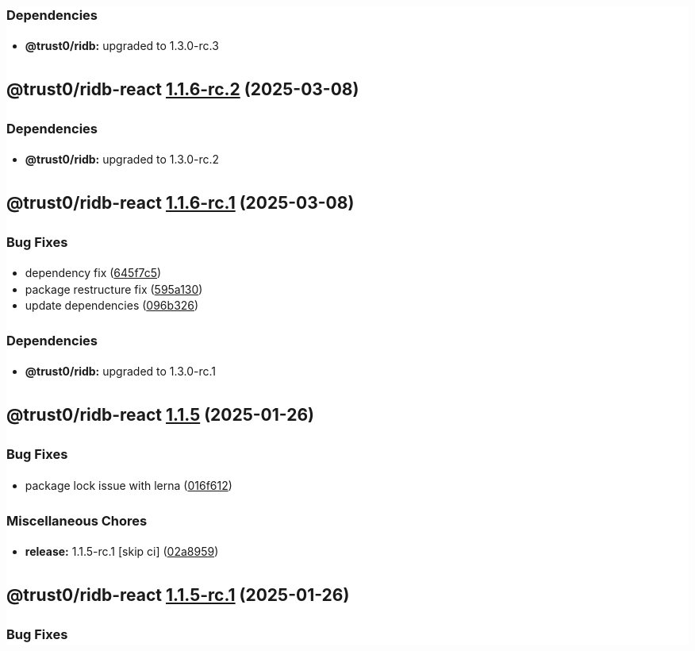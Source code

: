 
### Dependencies

* **@trust0/ridb:** upgraded to 1.3.0-rc.3

## @trust0/ridb-react [1.1.6-rc.2](https://github.com/trust0-project/RIDB/compare/@trust0/ridb-react@1.1.6-rc.1...@trust0/ridb-react@1.1.6-rc.2) (2025-03-08)


### Dependencies

* **@trust0/ridb:** upgraded to 1.3.0-rc.2

## @trust0/ridb-react [1.1.6-rc.1](https://github.com/trust0-project/RIDB/compare/@trust0/ridb-react@1.1.5...@trust0/ridb-react@1.1.6-rc.1) (2025-03-08)

### Bug Fixes

* dependency fix ([645f7c5](https://github.com/trust0-project/RIDB/commit/645f7c508c0371ecbd790282ea17b46db6e7b2c7))
* package restructure fix ([595a130](https://github.com/trust0-project/RIDB/commit/595a1300f51ad93858427540389eac7d880f9bf8))
* update dependencies ([096b326](https://github.com/trust0-project/RIDB/commit/096b326ce67e5b5134b8bd9574125fc1d37bdc8e))


### Dependencies

* **@trust0/ridb:** upgraded to 1.3.0-rc.1

## @trust0/ridb-react [1.1.5](https://github.com/trust0-project/RIDB/compare/@trust0/ridb-react@1.1.4...@trust0/ridb-react@1.1.5) (2025-01-26)

### Bug Fixes

* package lock issue with lerna ([016f612](https://github.com/trust0-project/RIDB/commit/016f612c5991a049278b9f5f0f0cac7973b33ba7))

### Miscellaneous Chores

* **release:** 1.1.5-rc.1 [skip ci] ([02a8959](https://github.com/trust0-project/RIDB/commit/02a895976b91cde231987ff570cb1d7c491aeab8))

## @trust0/ridb-react [1.1.5-rc.1](https://github.com/trust0-project/RIDB/compare/@trust0/ridb-react@1.1.4...@trust0/ridb-react@1.1.5-rc.1) (2025-01-26)

### Bug Fixes
